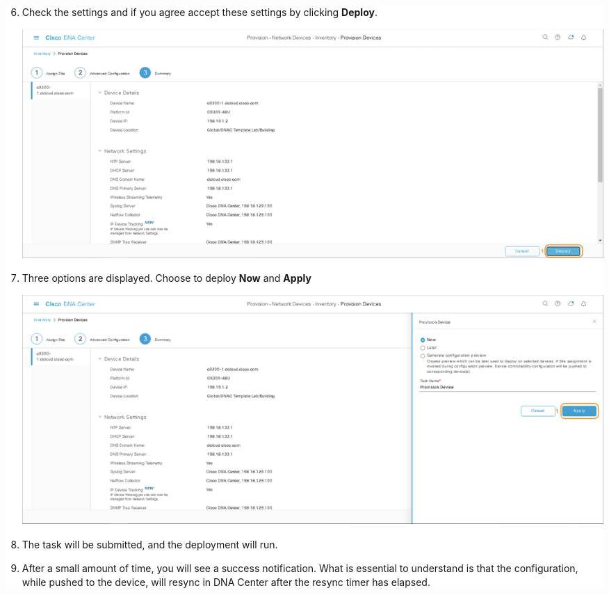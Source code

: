    6. Check the settings and if you agree accept these settings by clicking  **Deploy**.

      ![json](./images/DNAC-Provision-Target-flow-3.png?raw=true "Import JSON")

   7. Three options are displayed. Choose to deploy **Now** and **Apply**

      ![json](./images/DNAC-Provision-Target-flow-4.png?raw=true "Import JSON")

   8. The task will be submitted, and the deployment will run.
   9. After a small amount of time, you will see a success notification. What is essential to understand is that the configuration, while pushed to the device, will resync in DNA Center after the resync timer has elapsed.        

